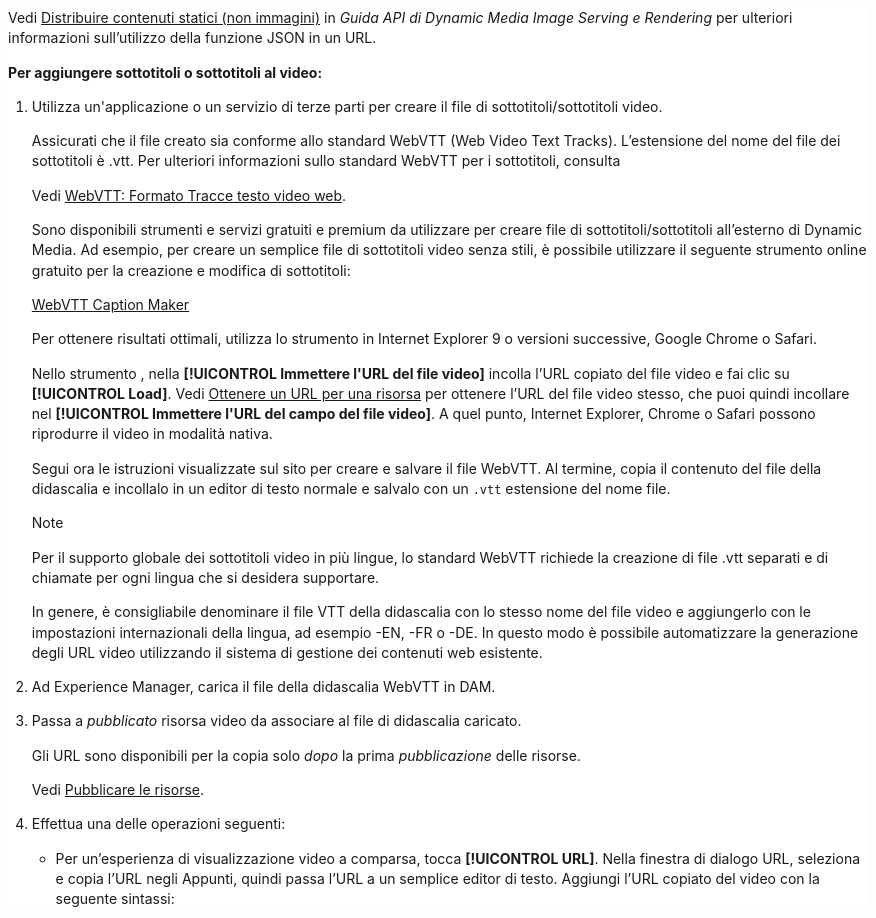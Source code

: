 Vedi [Distribuire contenuti statici (non immagini)](https://experienceleague.adobe.com/docs/dynamic-media-developer-resources/image-serving-api/image-serving-api/c-serving-static-nonimage-contents.html#image-serving-api) in *Guida API di Dynamic Media Image Serving e Rendering* per ulteriori informazioni sull’utilizzo della funzione JSON in un URL.

**Per aggiungere sottotitoli o sottotitoli al video:**

1. Utilizza un&#39;applicazione o un servizio di terze parti per creare il file di sottotitoli/sottotitoli video.

   Assicurati che il file creato sia conforme allo standard WebVTT (Web Video Text Tracks). L’estensione del nome del file dei sottotitoli è .vtt. Per ulteriori informazioni sullo standard WebVTT per i sottotitoli, consulta

   Vedi [WebVTT: Formato Tracce testo video web](https://w3c.github.io/webvtt/).

   Sono disponibili strumenti e servizi gratuiti e premium da utilizzare per creare file di sottotitoli/sottotitoli all’esterno di Dynamic Media. Ad esempio, per creare un semplice file di sottotitoli video senza stili, è possibile utilizzare il seguente strumento online gratuito per la creazione e modifica di sottotitoli:

   [WebVTT Caption Maker](https://testdrive-archive.azurewebsites.net/Graphics/CaptionMaker/Default.html)

   Per ottenere risultati ottimali, utilizza lo strumento in Internet Explorer 9 o versioni successive, Google Chrome o Safari.

   Nello strumento , nella **[!UICONTROL Immettere l&#39;URL del file video]** incolla l’URL copiato del file video e fai clic su **[!UICONTROL Load]**. Vedi [Ottenere un URL per una risorsa](/help/assets/linking-urls-to-yourwebapplication.md#obtaining-a-url-for-an-asset) per ottenere l’URL del file video stesso, che puoi quindi incollare nel **[!UICONTROL Immettere l&#39;URL del campo del file video]**. A quel punto, Internet Explorer, Chrome o Safari possono riprodurre il video in modalità nativa.

   Segui ora le istruzioni visualizzate sul sito per creare e salvare il file WebVTT. Al termine, copia il contenuto del file della didascalia e incollalo in un editor di testo normale e salvalo con un `.vtt` estensione del nome file.

   >[!NOTE]
   >
   >Per il supporto globale dei sottotitoli video in più lingue, lo standard WebVTT richiede la creazione di file .vtt separati e di chiamate per ogni lingua che si desidera supportare.

   In genere, è consigliabile denominare il file VTT della didascalia con lo stesso nome del file video e aggiungerlo con le impostazioni internazionali della lingua, ad esempio -EN, -FR o -DE. In questo modo è possibile automatizzare la generazione degli URL video utilizzando il sistema di gestione dei contenuti web esistente.

1. Ad Experience Manager, carica il file della didascalia WebVTT in DAM.
1. Passa a *pubblicato* risorsa video da associare al file di didascalia caricato.

   Gli URL sono disponibili per la copia solo *dopo* la prima *pubblicazione* delle risorse.

   Vedi [Pubblicare le risorse](/help/assets/publishing-dynamicmedia-assets.md).

1. Effettua una delle operazioni seguenti:

   * Per un’esperienza di visualizzazione video a comparsa, tocca **[!UICONTROL URL]**. Nella finestra di dialogo URL, seleziona e copia l’URL negli Appunti, quindi passa l’URL a un semplice editor di testo. Aggiungi l’URL copiato del video con la seguente sintassi:
